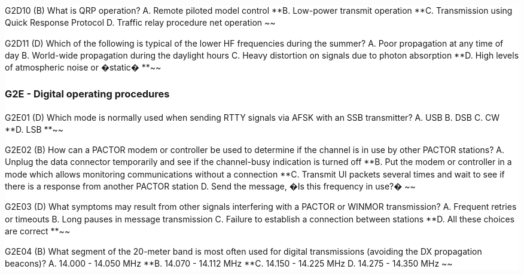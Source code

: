 
G2D10 (B)
What is QRP operation?
A. Remote piloted model control
**B. Low-power transmit operation
**C. Transmission using Quick Response Protocol
D. Traffic relay procedure net operation
~~


G2D11 (D)
Which of the following is typical of the lower HF frequencies during the summer?
A. Poor propagation at any time of day
B. World-wide propagation during the daylight hours
C. Heavy distortion on signals due to photon absorption
**D. High levels of atmospheric noise or �static�
**~~


### G2E - Digital operating procedures

G2E01 (D)
Which mode is normally used when sending RTTY signals via AFSK with an SSB transmitter?
A. USB
B. DSB
C. CW
**D. LSB
**~~


G2E02 (B)
How can a PACTOR modem or controller be used to determine if the channel is in use by other PACTOR stations?
A. Unplug the data connector temporarily and see if the channel-busy indication is turned off
**B. Put the modem or controller in a mode which allows monitoring communications without a connection
**C. Transmit UI packets several times and wait to see if there is a response from another PACTOR station
D. Send the message, �Is this frequency in use?�
~~


G2E03 (D) 
What symptoms may result from other signals interfering with a PACTOR or WINMOR transmission?
A. Frequent retries or timeouts
B. Long pauses in message transmission
C. Failure to establish a connection between stations
**D. All these choices are correct
**~~


G2E04 (B)
What segment of the 20-meter band is most often used for digital transmissions (avoiding the DX propagation beacons)?
A. 14.000 - 14.050 MHz
**B. 14.070 - 14.112 MHz
**C. 14.150 - 14.225 MHz
D. 14.275 - 14.350 MHz
~~

